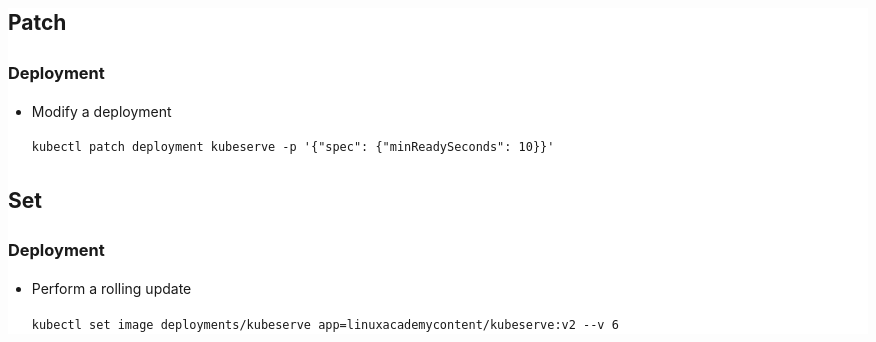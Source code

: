 ## Patch

### Deployment

* Modify a deployment
  
  `kubectl patch deployment kubeserve -p '{"spec": {"minReadySeconds": 10}}'`

## Set

### Deployment

* Perform a rolling update

    `kubectl set image deployments/kubeserve app=linuxacademycontent/kubeserve:v2 --v 6`